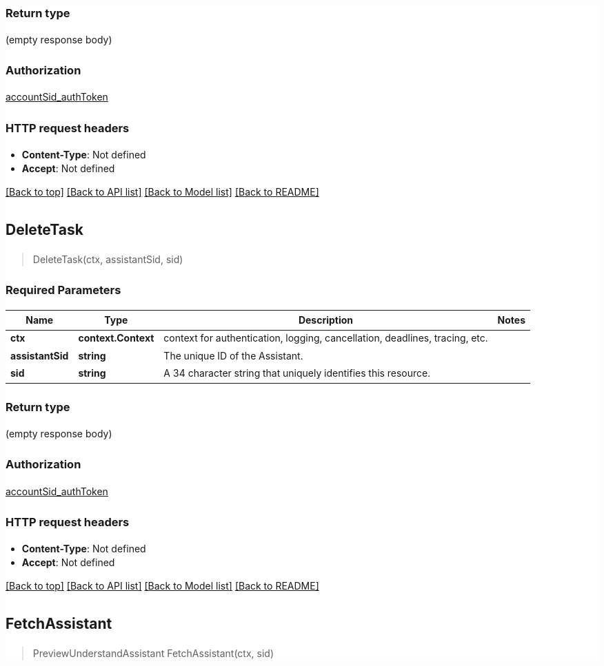 ### Return type

 (empty response body)

### Authorization

[accountSid_authToken](../README.md#accountSid_authToken)

### HTTP request headers

- **Content-Type**: Not defined
- **Accept**: Not defined

[[Back to top]](#) [[Back to API list]](../README.md#documentation-for-api-endpoints)
[[Back to Model list]](../README.md#documentation-for-models)
[[Back to README]](../README.md)


## DeleteTask

> DeleteTask(ctx, assistantSid, sid)



### Required Parameters


Name | Type | Description  | Notes
------------- | ------------- | ------------- | -------------
**ctx** | **context.Context** | context for authentication, logging, cancellation, deadlines, tracing, etc.
**assistantSid** | **string**| The unique ID of the Assistant. | 
**sid** | **string**| A 34 character string that uniquely identifies this resource. | 

### Return type

 (empty response body)

### Authorization

[accountSid_authToken](../README.md#accountSid_authToken)

### HTTP request headers

- **Content-Type**: Not defined
- **Accept**: Not defined

[[Back to top]](#) [[Back to API list]](../README.md#documentation-for-api-endpoints)
[[Back to Model list]](../README.md#documentation-for-models)
[[Back to README]](../README.md)


## FetchAssistant

> PreviewUnderstandAssistant FetchAssistant(ctx, sid)

